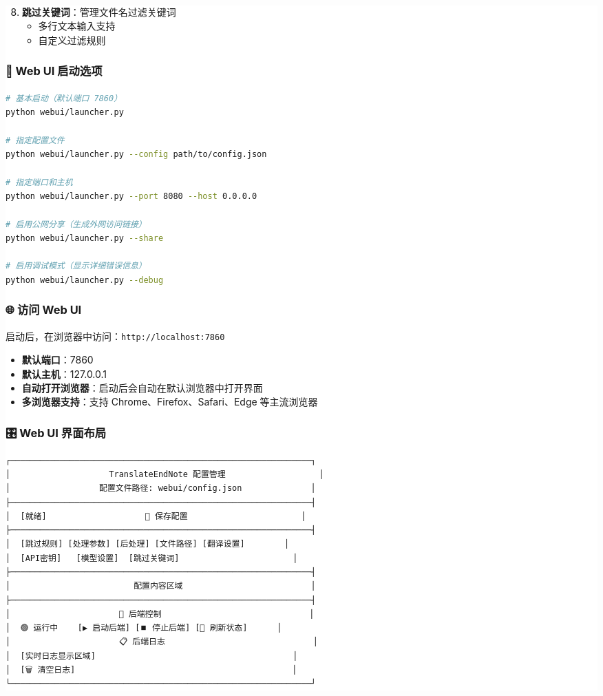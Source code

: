 8. **跳过关键词**：管理文件名过滤关键词
   - 多行文本输入支持
   - 自定义过滤规则

### 🔧 Web UI 启动选项

```bash
# 基本启动（默认端口 7860）
python webui/launcher.py

# 指定配置文件
python webui/launcher.py --config path/to/config.json

# 指定端口和主机
python webui/launcher.py --port 8080 --host 0.0.0.0

# 启用公网分享（生成外网访问链接）
python webui/launcher.py --share

# 启用调试模式（显示详细错误信息）
python webui/launcher.py --debug
```

### 🌐 访问 Web UI

启动后，在浏览器中访问：`http://localhost:7860`

- **默认端口**：7860
- **默认主机**：127.0.0.1
- **自动打开浏览器**：启动后会自动在默认浏览器中打开界面
- **多浏览器支持**：支持 Chrome、Firefox、Safari、Edge 等主流浏览器

### 🎛️ Web UI 界面布局

```
┌─────────────────────────────────────────────────────────────┐
│                    TranslateEndNote 配置管理                   │
│                  配置文件路径: webui/config.json              │
├─────────────────────────────────────────────────────────────┤
│  [就绪]                    💾 保存配置                       │
├─────────────────────────────────────────────────────────────┤
│  [跳过规则] [处理参数] [后处理] [文件路径] [翻译设置]        │
│  [API密钥]   [模型设置]  [跳过关键词]                       │
├─────────────────────────────────────────────────────────────┤
│                         配置内容区域                          │
├─────────────────────────────────────────────────────────────┤
│                      🔧 后端控制                              │
│  🟢 运行中    [▶️ 启动后端] [⏹️ 停止后端] [🔄 刷新状态]      │
│                      📋 后端日志                              │
│  [实时日志显示区域]                                        │
│  [🗑️ 清空日志]                                            │
└─────────────────────────────────────────────────────────────┘
```
